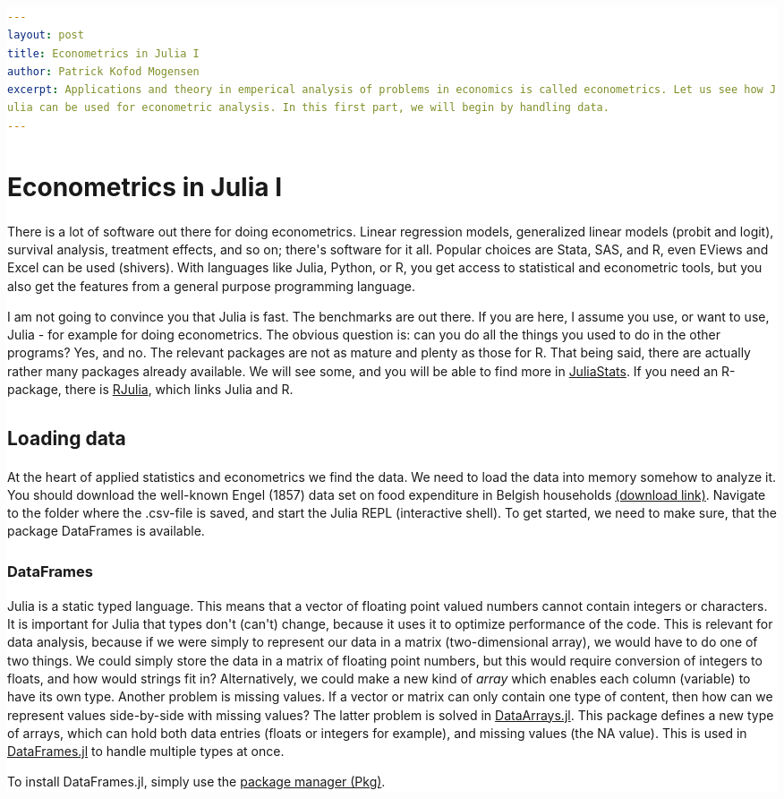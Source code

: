 ```yaml
---
layout: post
title: Econometrics in Julia I
author: Patrick Kofod Mogensen
excerpt: Applications and theory in emperical analysis of problems in economics is called econometrics. Let us see how Julia can be used for econometric analysis. In this first part, we will begin by handling data.
---
```


# Econometrics in Julia I
There is a lot of software out there for doing econometrics. Linear regression models, generalized linear models (probit and logit), survival analysis, treatment effects, and so on; there's software for it all. Popular choices are Stata, SAS, and R, even EViews and Excel can be used (shivers). With languages like Julia, Python, or R, you get access to statistical and econometric tools, but you also get the features from a general purpose programming language.

I am not going to convince you that Julia is fast. The benchmarks are out there. If you are here, I assume you use, or want to use, Julia - for example for doing econometrics. The obvious question is: can you do all the things you used to do in the other programs? Yes, and no. The relevant packages are not as mature and plenty as those for R. That being said, there are actually rather many packages already available. We will see some, and you will be able to find more in [JuliaStats](https://github.com/JuliaStats). If you need an R-package, there is [RJulia](https://github.com/armgong/RJulia), which links Julia and R.

## Loading data
At the heart of applied statistics and econometrics we find the data. We need to load the data into memory somehow to analyze it. You should download the well-known Engel (1857) data set on food expenditure in Belgish households [(download link)](/files/engel.csv). Navigate to the folder where the .csv-file is saved, and start the Julia REPL (interactive shell). To get started, we need to make sure, that the package DataFrames is available. 

### DataFrames
Julia is a static typed language. This means that a vector of floating point valued numbers cannot contain integers or characters. It is important for Julia that types don't (can't) change, because it uses it to optimize performance of the code. This is relevant for data analysis, because if we were simply to represent our data in a matrix (two-dimensional array), we would have to do one of two things. We could simply store the data in a matrix of floating point numbers, but this would require conversion of integers to floats, and how would strings fit in? Alternatively, we could make a new kind of _array_ which enables each column (variable) to have its own type. Another problem is missing values. If a vector or matrix can only contain one type of content, then how can we represent values side-by-side with missing values? The latter problem is solved in [DataArrays.jl](https://github.com/JuliaStats/DataArrays.jl). This package defines a new type of arrays, which can hold both data entries  (floats or integers for example), and missing values (the NA value). This is used in [DataFrames.jl](https://github.com/JuliaStats/DataFrames.jl) to handle multiple types at once.

To install DataFrames.jl, simply use the [package manager (Pkg)](https://github.com/JuliaLang/julia/blob/master/base/pkg.jl).
